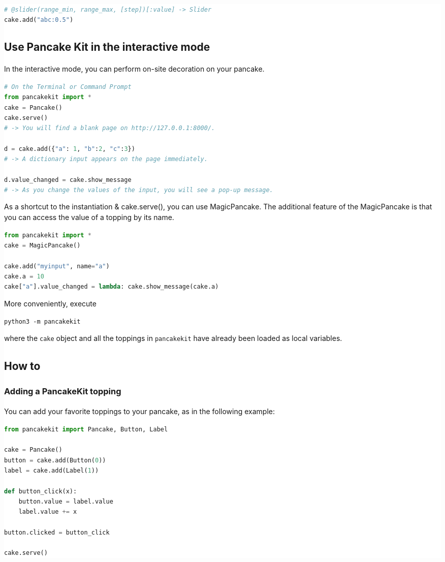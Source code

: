 ```python
# @slider(range_min, range_max, [step])[:value] -> Slider
cake.add("abc:0.5")
```

## Use Pancake Kit in the interactive mode

In the interactive mode, you can perform on-site decoration on your pancake.

```python
# On the Terminal or Command Prompt
from pancakekit import *
cake = Pancake()
cake.serve()
# -> You will find a blank page on http://127.0.0.1:8000/.

d = cake.add({"a": 1, "b":2, "c":3})
# -> A dictionary input appears on the page immediately.

d.value_changed = cake.show_message
# -> As you change the values of the input, you will see a pop-up message.
```

As a shortcut to the instantiation & cake.serve(), you can use MagicPancake. The additional feature of the MagicPancake is that you can access the value of a topping by its name.

```python
from pancakekit import *
cake = MagicPancake()

cake.add("myinput", name="a")
cake.a = 10
cake["a"].value_changed = lambda: cake.show_message(cake.a)
```

More conveniently, execute

```shell
python3 -m pancakekit
```

where the `cake` object and all the toppings in `pancakekit` have already been loaded as local variables.

## How to

### Adding a PancakeKit topping

You can add your favorite toppings to your pancake, as in the following example:

```python
from pancakekit import Pancake, Button, Label

cake = Pancake()
button = cake.add(Button(0))
label = cake.add(Label(1))

def button_click(x):
    button.value = label.value
    label.value += x

button.clicked = button_click

cake.serve()
```
